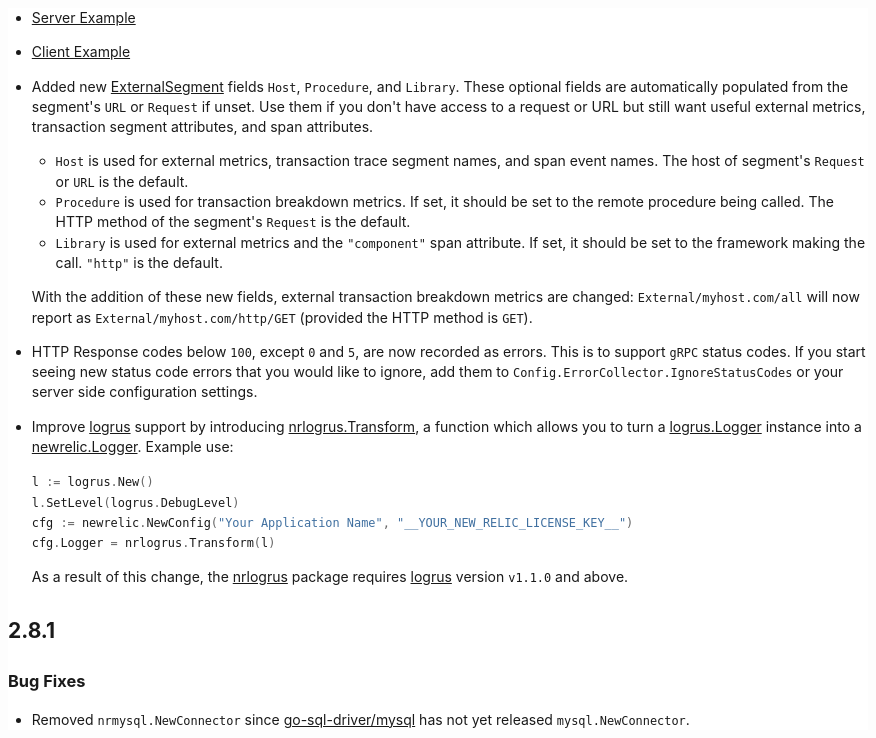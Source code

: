   * [Server Example](https://github.com/newrelic/go-agent/blob/master/_integrations/nrgrpc/example/server/server.go)
  * [Client Example](https://github.com/newrelic/go-agent/blob/master/_integrations/nrgrpc/example/client/client.go)

* Added new
  [ExternalSegment](https://godoc.org/github.com/newrelic/go-agent#ExternalSegment)
  fields `Host`, `Procedure`, and `Library`.  These optional fields are
  automatically populated from the segment's `URL` or `Request` if unset.  Use
  them if you don't have access to a request or URL but still want useful external
  metrics, transaction segment attributes, and span attributes.
  * `Host` is used for external metrics, transaction trace segment names, and
    span event names.  The host of segment's `Request` or `URL` is the default.
  * `Procedure` is used for transaction breakdown metrics.  If set, it should be
    set to the remote procedure being called.  The HTTP method of the segment's `Request` is the default.
  * `Library` is used for external metrics and the `"component"` span attribute.
    If set, it should be set to the framework making the call. `"http"` is the default.

  With the addition of these new fields, external transaction breakdown metrics
  are changed: `External/myhost.com/all` will now report as
  `External/myhost.com/http/GET` (provided the HTTP method is `GET`).

* HTTP Response codes below `100`, except `0` and `5`, are now recorded as
  errors.  This is to support `gRPC` status codes.  If you start seeing
  new status code errors that you would like to ignore, add them to
  `Config.ErrorCollector.IgnoreStatusCodes` or your server side configuration
  settings.

* Improve [logrus](https://github.com/sirupsen/logrus) support by introducing
  [nrlogrus.Transform](https://godoc.org/github.com/newrelic/go-agent/_integrations/nrlogrus#Transform),
  a function which allows you to turn a
  [logrus.Logger](https://godoc.org/github.com/sirupsen/logrus#Logger) instance into a
  [newrelic.Logger](https://godoc.org/github.com/newrelic/go-agent#Logger).
  Example use:

  ```go
  l := logrus.New()
  l.SetLevel(logrus.DebugLevel)
  cfg := newrelic.NewConfig("Your Application Name", "__YOUR_NEW_RELIC_LICENSE_KEY__")
  cfg.Logger = nrlogrus.Transform(l)
  ```

  As a result of this change, the
  [nrlogrus](https://godoc.org/github.com/newrelic/go-agent/_integrations/nrlogrus)
  package requires [logrus](https://github.com/sirupsen/logrus) version `v1.1.0`
  and above.

## 2.8.1

### Bug Fixes

* Removed `nrmysql.NewConnector` since
  [go-sql-driver/mysql](https://github.com/go-sql-driver/mysql) has not yet
  released `mysql.NewConnector`.
